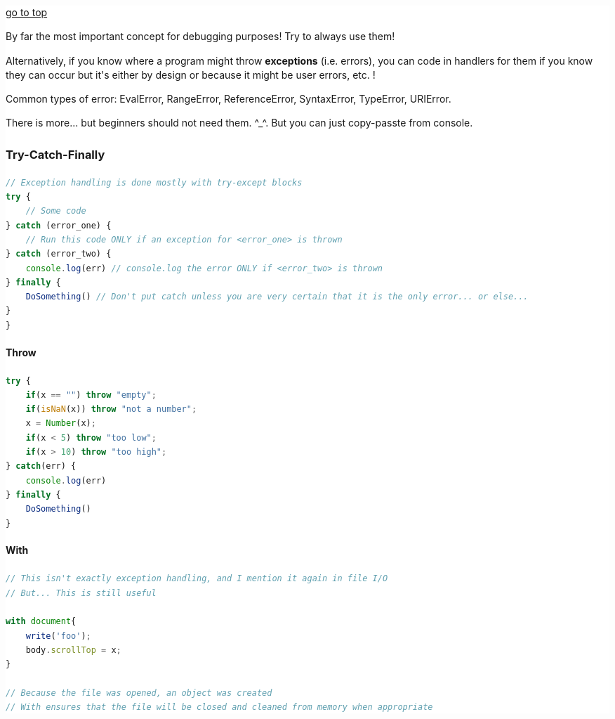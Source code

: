 [go to top](#top)

By far the most important concept for debugging purposes! Try to always use them!

Alternatively, if you know where a program might throw **exceptions** (i.e. errors), you can code in handlers for them if you know they can occur but it's either by design or because it might be user errors, etc. !

Common types of error: EvalError, RangeError, ReferenceError, SyntaxError, TypeError, URIError.

There is more... but beginners should not need them. ^_^. But you can just copy-passte from console.

### **Try-Catch-Finally**


```javascript
// Exception handling is done mostly with try-except blocks
try {
    // Some code
} catch (error_one) {
    // Run this code ONLY if an exception for <error_one> is thrown
} catch (error_two) {
    console.log(err) // console.log the error ONLY if <error_two> is thrown
} finally {
    DoSomething() // Don't put catch unless you are very certain that it is the only error... or else...
}
}
```

#### **Throw**
```javascript
try { 
    if(x == "") throw "empty";
    if(isNaN(x)) throw "not a number";
    x = Number(x);
    if(x < 5) throw "too low";
    if(x > 10) throw "too high";
} catch(err) {
    console.log(err)
} finally {
    DoSomething()
}

```


#### **With**

```javascript
// This isn't exactly exception handling, and I mention it again in file I/O
// But... This is still useful

with document{
    write('foo');
    body.scrollTop = x;
}
    
// Because the file was opened, an object was created
// With ensures that the file will be closed and cleaned from memory when appropriate
```
